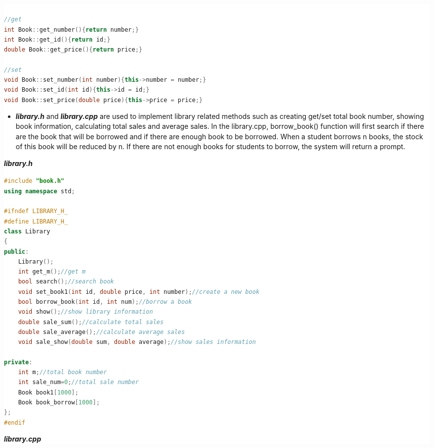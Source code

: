 ```c++

//get
int Book::get_number(){return number;}
int Book::get_id(){return id;}
double Book::get_price(){return price;}

//set
void Book::set_number(int number){this->number = number;}
void Book::set_id(int id){this->id = id;}
void Book::set_price(double price){this->price = price;}
```




- ***library.h*** and ***library.cpp*** are used to implement library related methods such as creating get/set total book number, showing book information, calculating total sales and average sales. In the library.cpp, borrow_book() function will first search if there are the book that will be borrowed and if there are enough book to be borrowed. When a student borrows n books, the stock of this book will be reduced by n. If there are not enough books for students to borrow, the system will return a prompt.

***library.h***

```c++
#include "book.h"
using namespace std;

#ifndef LIBRARY_H_
#define LIBRARY_H_
class Library
{
public:
	Library();
	int get_m();//get m
	bool search();//search book
    void set_book1(int id, double price, int number);//create a new book
	bool borrow_book(int id, int num);//borrow a book
	void show();//show library information
	double sale_sum();//calculate total sales
	double sale_average();//calculate average sales
	void sale_show(double sum, double average);//show sales information

private:
	int m;//total book number
	int sale_num=0;//total sale number
	Book book1[1000];
	Book book_borrow[1000];
};
#endif 
```

***library.cpp***
